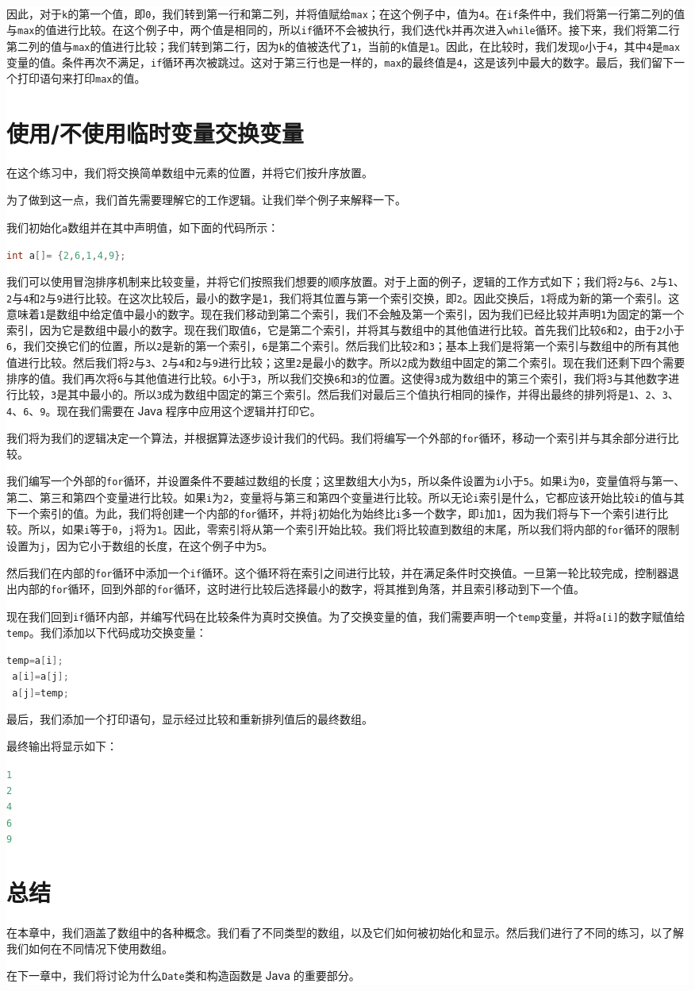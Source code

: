 因此，对于`k`的第一个值，即`0`，我们转到第一行和第二列，并将值赋给`max`；在这个例子中，值为`4`。在`if`条件中，我们将第一行第二列的值与`max`的值进行比较。在这个例子中，两个值是相同的，所以`if`循环不会被执行，我们迭代`k`并再次进入`while`循环。接下来，我们将第二行第二列的值与`max`的值进行比较；我们转到第二行，因为`k`的值被迭代了`1`，当前的`k`值是`1`。因此，在比较时，我们发现`o`小于`4`，其中`4`是`max`变量的值。条件再次不满足，`if`循环再次被跳过。这对于第三行也是一样的，`max`的最终值是`4`，这是该列中最大的数字。最后，我们留下一个打印语句来打印`max`的值。

# 使用/不使用临时变量交换变量

在这个练习中，我们将交换简单数组中元素的位置，并将它们按升序放置。

为了做到这一点，我们首先需要理解它的工作逻辑。让我们举个例子来解释一下。

我们初始化`a`数组并在其中声明值，如下面的代码所示：

```java
int a[]= {2,6,1,4,9};
```

我们可以使用冒泡排序机制来比较变量，并将它们按照我们想要的顺序放置。对于上面的例子，逻辑的工作方式如下；我们将`2`与`6`、`2`与`1`、`2`与`4`和`2`与`9`进行比较。在这次比较后，最小的数字是`1`，我们将其位置与第一个索引交换，即`2`。因此交换后，`1`将成为新的第一个索引。这意味着`1`是数组中给定值中最小的数字。现在我们移动到第二个索引，我们不会触及第一个索引，因为我们已经比较并声明`1`为固定的第一个索引，因为它是数组中最小的数字。现在我们取值`6`，它是第二个索引，并将其与数组中的其他值进行比较。首先我们比较`6`和`2`，由于`2`小于`6`，我们交换它们的位置，所以`2`是新的第一个索引，`6`是第二个索引。然后我们比较`2`和`3`；基本上我们是将第一个索引与数组中的所有其他值进行比较。然后我们将`2`与`3`、`2`与`4`和`2`与`9`进行比较；这里`2`是最小的数字。所以`2`成为数组中固定的第二个索引。现在我们还剩下四个需要排序的值。我们再次将`6`与其他值进行比较。`6`小于`3`，所以我们交换`6`和`3`的位置。这使得`3`成为数组中的第三个索引，我们将`3`与其他数字进行比较，`3`是其中最小的。所以`3`成为数组中固定的第三个索引。然后我们对最后三个值执行相同的操作，并得出最终的排列将是`1`、`2`、`3`、`4`、`6`、`9`。现在我们需要在 Java 程序中应用这个逻辑并打印它。

我们将为我们的逻辑决定一个算法，并根据算法逐步设计我们的代码。我们将编写一个外部的`for`循环，移动一个索引并与其余部分进行比较。

我们编写一个外部的`for`循环，并设置条件不要越过数组的长度；这里数组大小为`5`，所以条件设置为`i`小于`5`。如果`i`为`0`，变量值将与第一、第二、第三和第四个变量进行比较。如果`i`为`2`，变量将与第三和第四个变量进行比较。所以无论`i`索引是什么，它都应该开始比较`i`的值与其下一个索引的值。为此，我们将创建一个内部的`for`循环，并将`j`初始化为始终比`i`多一个数字，即`i`加`1`，因为我们将与下一个索引进行比较。所以，如果`i`等于`0`，`j`将为`1`。因此，零索引将从第一个索引开始比较。我们将比较直到数组的末尾，所以我们将内部的`for`循环的限制设置为`j`，因为它小于数组的长度，在这个例子中为`5`。

然后我们在内部的`for`循环中添加一个`if`循环。这个循环将在索引之间进行比较，并在满足条件时交换值。一旦第一轮比较完成，控制器退出内部的`for`循环，回到外部的`for`循环，这时进行比较后选择最小的数字，将其推到角落，并且索引移动到下一个值。

现在我们回到`if`循环内部，并编写代码在比较条件为真时交换值。为了交换变量的值，我们需要声明一个`temp`变量，并将`a[i]`的数字赋值给`temp`。我们添加以下代码成功交换变量：

```java
temp=a[i];
 a[i]=a[j];
 a[j]=temp;
```

最后，我们添加一个打印语句，显示经过比较和重新排列值后的最终数组。

最终输出将显示如下：

```java
1
2
4
6
9
```

# 总结

在本章中，我们涵盖了数组中的各种概念。我们看了不同类型的数组，以及它们如何被初始化和显示。然后我们进行了不同的练习，以了解我们如何在不同情况下使用数组。

在下一章中，我们将讨论为什么`Date`类和构造函数是 Java 的重要部分。

